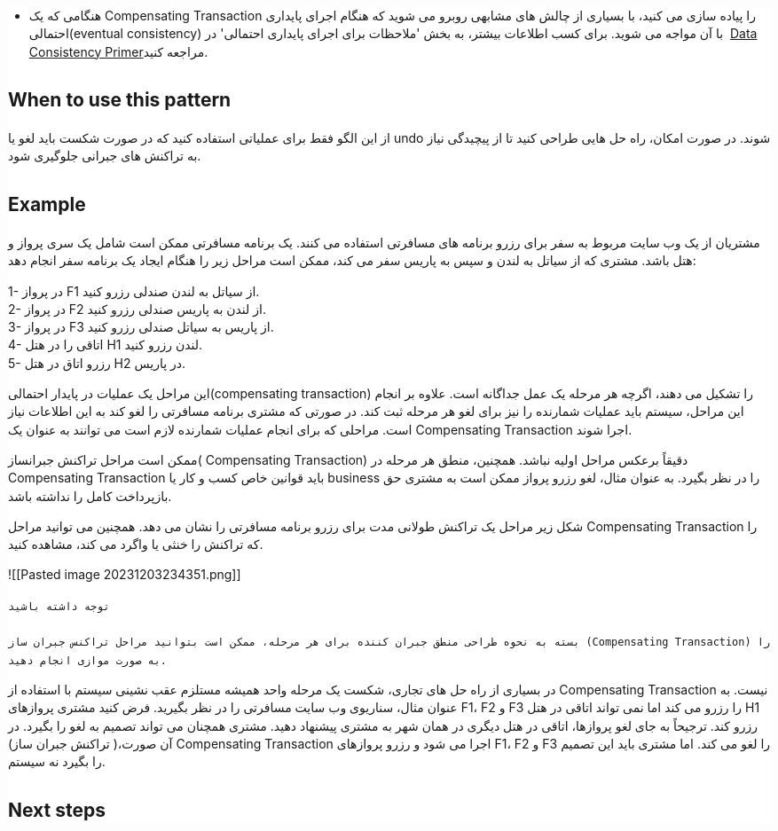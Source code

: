* هنگامی که یک Compensating Transaction را پیاده سازی می کنید، با بسیاری از چالش های مشابهی روبرو می شوید که هنگام اجرای پایداری احتمالی(eventual consistency) با آن مواجه می شوید. برای کسب اطلاعات بیشتر، به بخش 'ملاحظات برای اجرای پایداری احتمالی' در  [Data Consistency Primer](https://learn.microsoft.com/en-us/previous-versions/msp-n-p/dn589800(v=pandp.10))مراجعه کنید.

## When to use this pattern


از این الگو فقط برای عملیاتی استفاده کنید که در صورت شکست باید لغو یا undo شوند. در صورت امکان، راه حل هایی طراحی کنید تا از پیچیدگی نیاز به تراکنش های جبرانی جلوگیری شود.

## Example

مشتریان از یک وب سایت مربوط به سفر برای رزرو برنامه های مسافرتی استفاده می کنند. یک برنامه مسافرتی ممکن است شامل یک سری پرواز و هتل باشد. مشتری که از سیاتل به لندن و سپس به پاریس سفر می کند، ممکن است مراحل زیر را هنگام ایجاد یک برنامه سفر انجام دهد:

1- در پرواز F1 از سیاتل به لندن صندلی رزرو کنید.  
2- در پرواز F2 از لندن به پاریس صندلی رزرو کنید.  
3- در پرواز F3 از پاریس به سیاتل صندلی رزرو کنید.  
4- اتاقی را در هتل H1 لندن رزرو کنید.  
5- رزرو اتاق در هتل H2 در پاریس.

این مراحل یک عملیات در پایدار احتمالی(compensating transaction) را تشکیل می دهند، اگرچه هر مرحله یک عمل جداگانه است. علاوه بر انجام این مراحل، سیستم باید عملیات شمارنده را نیز برای لغو هر مرحله ثبت کند. در صورتی که مشتری برنامه مسافرتی را لغو کند به این اطلاعات نیاز است. مراحلی که برای انجام عملیات شمارنده لازم است می توانند به عنوان یک Compensating Transaction اجرا شوند.  
  
ممکن است مراحل تراکنش جبرانساز( Compensating Transaction) دقیقاً برعکس مراحل اولیه نباشد. همچنین، منطق هر مرحله در Compensating Transaction باید قوانین خاص کسب و کار یا business را در نظر بگیرد. به عنوان مثال، لغو رزرو پرواز ممکن است به مشتری حق بازپرداخت کامل را نداشته باشد.  
  
شکل زیر مراحل یک تراکنش طولانی مدت برای رزرو برنامه مسافرتی را نشان می دهد. همچنین می توانید مراحل Compensating Transaction را که تراکنش را خنثی یا واگرد می کند، مشاهده کنید.

![[Pasted image 20231203234351.png]]

```
توجه داشته باشید  
  
بسته به نحوه طراحی منطق جبران کننده برای هر مرحله، ممکن است بتوانید مراحل تراکنس جبران ساز (Compensating Transaction) را به صورت موازی انجام دهید.

```

در بسیاری از راه حل های تجاری، شکست یک مرحله واحد همیشه مستلزم عقب نشینی سیستم با استفاده از Compensating Transaction نیست. به عنوان مثال، سناریوی وب سایت مسافرتی را در نظر بگیرید. فرض کنید مشتری پروازهای F1، F2 و F3 را رزرو می کند اما نمی تواند اتاقی در هتل H1 رزرو کند. ترجیحاً به جای لغو پروازها، اتاقی در هتل دیگری در همان شهر به مشتری پیشنهاد دهید. مشتری همچنان می تواند تصمیم به لغو را بگیرد. در آن صورت،( تراکنش جبران ساز) Compensating Transaction اجرا می شود و رزرو پروازهای F1، F2 و F3 را لغو می کند. اما مشتری باید این تصمیم را بگیرد نه سیستم.

## Next steps
